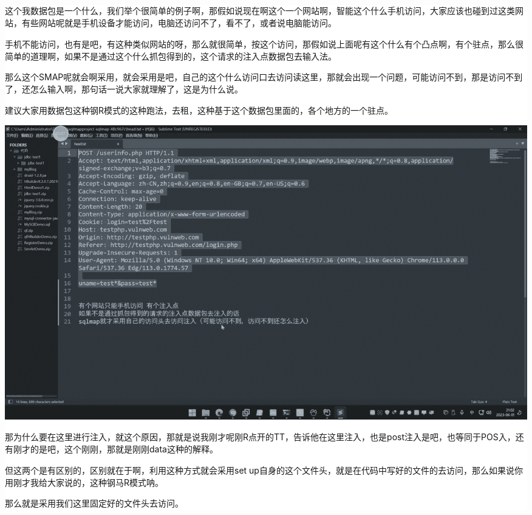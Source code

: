 这个我数据包是一个什么，我们举个很简单的例子啊，那假如说现在啊这个一个网站啊，智能这个什么手机访问，大家应该也碰到过这类网站，有些网站呢就是手机设备才能访问，电脑还访问不了，看不了，或者说电脑能访问。

手机不能访问，也有是吧，有这种类似网站的呀，那么就很简单，按这个访问，那假如说上面呢有这个什么有个凸点啊，有个驻点，那么很简单的道理啊，如果不是通过这个什么抓包得到的，这个请求的注入点数据包去输入法。

那么这个SMAP呢就会啊采用，就会采用是吧，自己的这个什么访问口去访问读这里，那就会出现一个问题，可能访问不到，那是访问不到了，还怎么输入啊，那句话一说大家就理解了，这是为什么说。

建议大家用数据包这种钢R模式的这种跑法，去租，这种基于这个数据包里面的，各个地方的一个驻点。

![](img/2b96891e8636c95c08fae08a91f877bb_162.png)

那为什么要在这里进行注入，就这个原因，那就是说我刚才呢刚R点开的TT，告诉他在这里注入，也是post注入是吧，也等同于POS入，还有刚才的是吧，这个刚刚，那就是刚刚data这种的解释。

但这两个是有区别的，区别就在于啊，利用这种方式就会采用set up自身的这个文件头，就是在代码中写好的文件的去访问，那么如果说你用刚才我给大家说的，这种钢马R模式呐。

那么就是采用我们这里固定好的文件头去访问。
